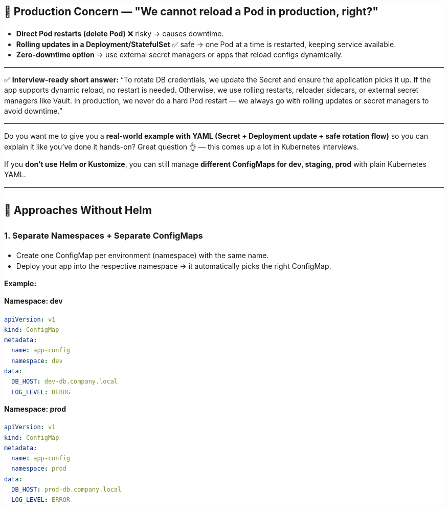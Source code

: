 
## 🔹 Production Concern — "We cannot reload a Pod in production, right?"

* **Direct Pod restarts (delete Pod)** ❌ risky → causes downtime.
* **Rolling updates in a Deployment/StatefulSet** ✅ safe → one Pod at a time is restarted, keeping service available.
* **Zero-downtime option** → use external secret managers or apps that reload configs dynamically.

---

✅ **Interview-ready short answer:**
“To rotate DB credentials, we update the Secret and ensure the application picks it up. If the app supports dynamic reload, no restart is needed. Otherwise, we use rolling restarts, reloader sidecars, or external secret managers like Vault. In production, we never do a hard Pod restart — we always go with rolling updates or secret managers to avoid downtime.”

---

Do you want me to give you a **real-world example with YAML (Secret + Deployment update + safe rotation flow)** so you can explain it like you’ve done it hands-on?
Great question 👌 — this comes up a lot in Kubernetes interviews.

If you **don’t use Helm or Kustomize**, you can still manage **different ConfigMaps for dev, staging, prod** with plain Kubernetes YAML.

---

## 🔹 Approaches Without Helm

### **1. Separate Namespaces + Separate ConfigMaps**

* Create one ConfigMap per environment (namespace) with the same name.
* Deploy your app into the respective namespace → it automatically picks the right ConfigMap.

**Example:**

**Namespace: dev**

```yaml
apiVersion: v1
kind: ConfigMap
metadata:
  name: app-config
  namespace: dev
data:
  DB_HOST: dev-db.company.local
  LOG_LEVEL: DEBUG
```

**Namespace: prod**

```yaml
apiVersion: v1
kind: ConfigMap
metadata:
  name: app-config
  namespace: prod
data:
  DB_HOST: prod-db.company.local
  LOG_LEVEL: ERROR
```
